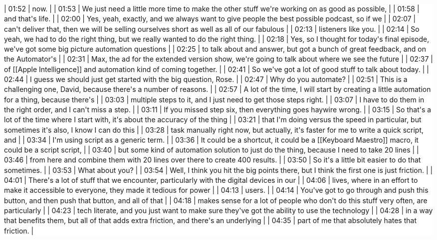 | 01:52      | now.                                                                                                                      |
| 01:53      | We just need a little more time to make the other stuff we're working on as good as possible,                             |
| 01:58      | and that's life.                                                                                                          |
| 02:00      | Yes, yeah, exactly, and we always want to give people the best possible podcast, so if we                                 |
| 02:07      | can't deliver that, then we will be selling ourselves short as well as all of our fabulous                                |
| 02:13      | listeners like you.                                                                                                       |
| 02:14      | So yeah, we had to do the right thing, but we really wanted to do the right thing.                                        |
| 02:18      | Yes, so I thought for today's final episode, we've got some big picture automation questions                              |
| 02:25      | to talk about and answer, but got a bunch of great feedback, and on the Automator's                                       |
| 02:31      | Max, the ad for the extended version show, we're going to talk about where we see the future                              |
| 02:37      | of [[Apple Intelligence]] and automation kind of coming together.                                                         |
| 02:41      | So we've got a lot of good stuff to talk about today.                                                                     |
| 02:44      | I guess we should just get started with the big question, Rose.                                                           |
| 02:47      | Why do you automate?                                                                                                      |
| 02:51      | This is a challenging one, David, because there's a number of reasons.                                                    |
| 02:57      | A lot of the time, I will start by creating a little automation for a thing, because there's                              |
| 03:03      | multiple steps to it, and I just need to get those steps right.                                                           |
| 03:07      | I have to do them in the right order, and I can't miss a step.                                                            |
| 03:11      | If you missed step six, then everything goes haywire wrong.                                                               |
| 03:15      | So that's a lot of the time where I start with, it's about the accuracy of the thing                                      |
| 03:21      | that I'm doing versus the speed in particular, but sometimes it's also, I know I can do this                              |
| 03:28      | task manually right now, but actually, it's faster for me to write a quick script, and                                    |
| 03:34      | I'm using script as a generic term.                                                                                       |
| 03:36      | It could be a shortcut, it could be a [[Keyboard Maestro]] macro, it could be a script script,                            |
| 03:40      | but some kind of automation solution to just do the thing, because I need to take 20 lines                                |
| 03:46      | from here and combine them with 20 lines over there to create 400 results.                                                |
| 03:50      | So it's a little bit easier to do that sometimes.                                                                         |
| 03:53      | What about you?                                                                                                           |
| 03:54      | Well, I think you hit the big points there, but I think the first one is just friction.                                   |
| 04:01      | There's a lot of stuff that we encounter, particularly with the digital devices in our                                    |
| 04:06      | lives, where in an effort to make it accessible to everyone, they made it tedious for power                               |
| 04:13      | users.                                                                                                                    |
| 04:14      | You've got to go through and push this button, and then push that button, and all of that                                 |
| 04:18      | makes sense for a lot of people who don't do this stuff very often, are particularly                                      |
| 04:23      | tech literate, and you just want to make sure they've got the ability to use the technology                               |
| 04:28      | in a way that benefits them, but all of that adds extra friction, and there's an underlying                               |
| 04:35      | part of me that absolutely hates that friction.                                                                           |
